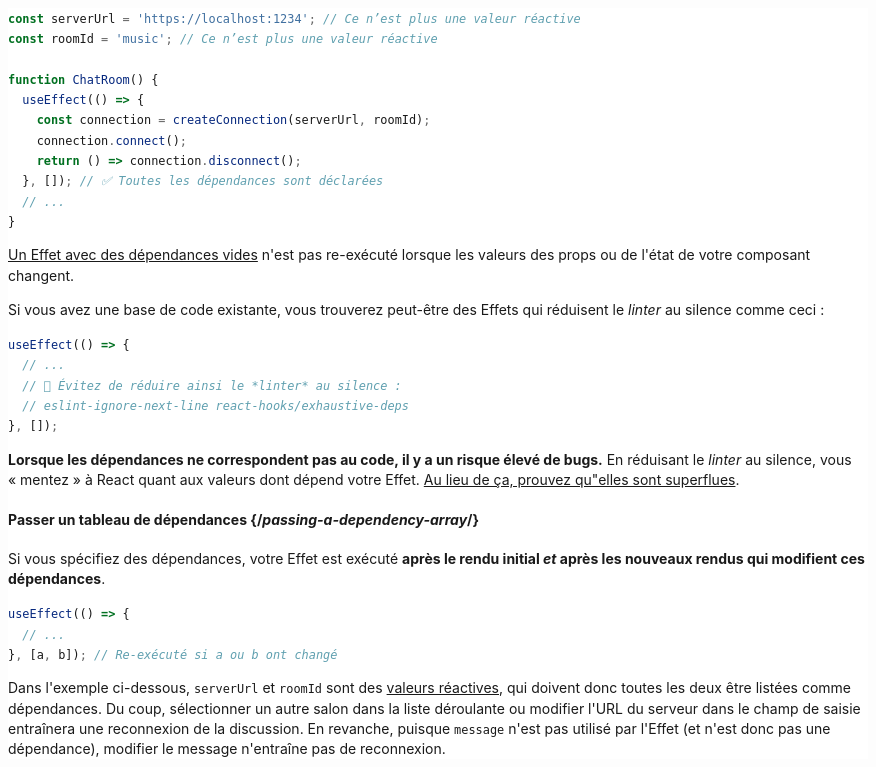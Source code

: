 ```js {1,2,9}
const serverUrl = 'https://localhost:1234'; // Ce n’est plus une valeur réactive
const roomId = 'music'; // Ce n’est plus une valeur réactive

function ChatRoom() {
  useEffect(() => {
    const connection = createConnection(serverUrl, roomId);
    connection.connect();
    return () => connection.disconnect();
  }, []); // ✅ Toutes les dépendances sont déclarées
  // ...
}
```

[Un Effet avec des dépendances vides](/learn/lifecycle-of-reactive-effects#what-an-effect-with-empty-dependencies-means) n'est pas re-exécuté lorsque les valeurs des props ou de l'état de votre composant changent.

<Pitfall>

Si vous avez une base de code existante, vous trouverez peut-être des Effets qui réduisent le *linter* au silence comme ceci :

```js {3-4}
useEffect(() => {
  // ...
  // 🔴 Évitez de réduire ainsi le *linter* au silence :
  // eslint-ignore-next-line react-hooks/exhaustive-deps
}, []);
```

**Lorsque les dépendances ne correspondent pas au code, il y a un risque élevé de bugs.**  En réduisant le *linter* au silence, vous « mentez » à React quant aux valeurs dont dépend votre Effet. [Au lieu de ça, prouvez qu"elles sont superflues](/learn/removing-effect-dependencies#removing-unnecessary-dependencies).

</Pitfall>

<Recipes titleText="Exemples de définitions de dépendances réactives" titleId="examples-dependencies">

#### Passer un tableau de dépendances {/*passing-a-dependency-array*/}

Si vous spécifiez des dépendances, votre Effet est exécuté **après le rendu initial *et* après les nouveaux rendus qui modifient ces dépendances**.

```js {3}
useEffect(() => {
  // ...
}, [a, b]); // Re-exécuté si a ou b ont changé
```

Dans l'exemple ci-dessous, `serverUrl` et `roomId` sont des [valeurs réactives](/learn/lifecycle-of-reactive-effects#effects-react-to-reactive-values), qui doivent donc toutes les deux être listées comme dépendances.  Du coup, sélectionner un autre salon dans la liste déroulante ou modifier l'URL du serveur dans le champ de saisie entraînera une reconnexion de la discussion.  En revanche, puisque `message` n'est pas utilisé par l'Effet (et n'est donc pas une dépendance), modifier le message n'entraîne pas de reconnexion.
